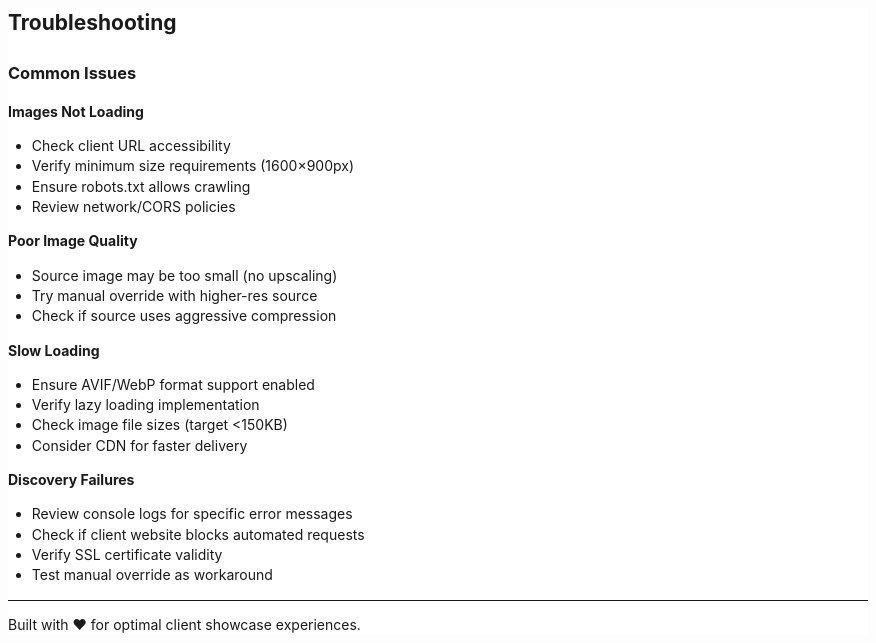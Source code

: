 ## Troubleshooting

### Common Issues

**Images Not Loading**
- Check client URL accessibility
- Verify minimum size requirements (1600×900px)
- Ensure robots.txt allows crawling
- Review network/CORS policies

**Poor Image Quality**  
- Source image may be too small (no upscaling)
- Try manual override with higher-res source
- Check if source uses aggressive compression

**Slow Loading**
- Ensure AVIF/WebP format support enabled
- Verify lazy loading implementation
- Check image file sizes (target <150KB)
- Consider CDN for faster delivery

**Discovery Failures**
- Review console logs for specific error messages
- Check if client website blocks automated requests
- Verify SSL certificate validity
- Test manual override as workaround

---

Built with ❤️ for optimal client showcase experiences.